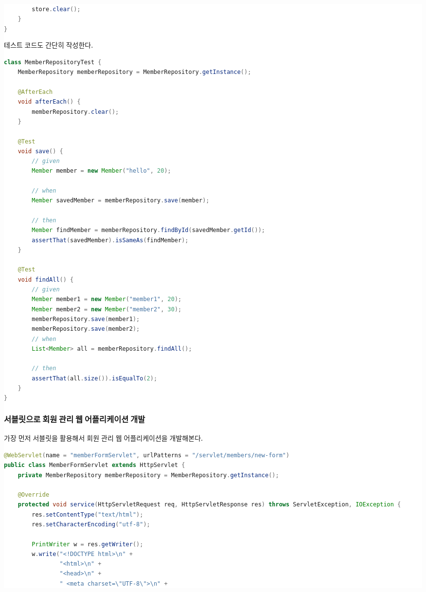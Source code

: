 ```java
        store.clear();  
    }  
}
```

테스트 코드도 간단히 작성한다.

```java
class MemberRepositoryTest {  
    MemberRepository memberRepository = MemberRepository.getInstance();  
  
    @AfterEach  
    void afterEach() {  
        memberRepository.clear();  
    }  
  
    @Test  
    void save() {  
        // given  
        Member member = new Member("hello", 20);  
  
        // when  
        Member savedMember = memberRepository.save(member);  
  
        // then  
        Member findMember = memberRepository.findById(savedMember.getId());  
        assertThat(savedMember).isSameAs(findMember);  
    }  
  
    @Test  
    void findAll() {  
        // given  
        Member member1 = new Member("member1", 20);  
        Member member2 = new Member("member2", 30);  
        memberRepository.save(member1);  
        memberRepository.save(member2);  
        // when  
        List<Member> all = memberRepository.findAll();  
  
        // then  
        assertThat(all.size()).isEqualTo(2);  
    }  
}
```


### 서블릿으로 회원 관리 웹 어플리케이션 개발
가장 먼저 서블릿을 활용해서 회원 관리 웹 어플리케이션을 개발해본다.

```java
@WebServlet(name = "memberFormServlet", urlPatterns = "/servlet/members/new-form")  
public class MemberFormServlet extends HttpServlet {  
    private MemberRepository memberRepository = MemberRepository.getInstance();  
  
    @Override  
    protected void service(HttpServletRequest req, HttpServletResponse res) throws ServletException, IOException {  
        res.setContentType("text/html");  
        res.setCharacterEncoding("utf-8");  
  
        PrintWriter w = res.getWriter();  
        w.write("<!DOCTYPE html>\n" +  
                "<html>\n" +  
                "<head>\n" +  
                " <meta charset=\"UTF-8\">\n" +  
```